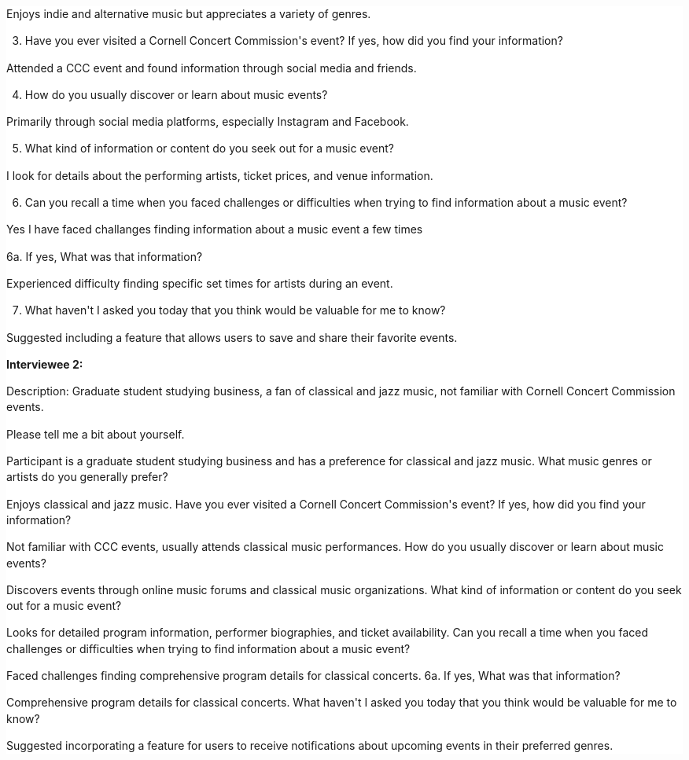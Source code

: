   Enjoys indie and alternative music but appreciates a variety of genres.

3. Have you ever visited a Cornell Concert Commission's event? If yes, how did you find your information?

  Attended a CCC event and found information through social media and friends.

4. How do you usually discover or learn about music events?

  Primarily through social media platforms, especially Instagram and Facebook.

5. What kind of information or content do you seek out for a music event?

  I look for details about the performing artists, ticket prices, and venue information.

6. Can you recall a time when you faced challenges or difficulties when trying to find information about a music event?

  Yes I have faced challanges finding information about a music event a few times

6a. If yes, What was that information?

  Experienced difficulty finding specific set times for artists during an event.

7. What haven't I asked you today that you think would be valuable for me to know?

  Suggested including a feature that allows users to save and share their favorite events.


**Interviewee 2:**

Description: Graduate student studying business, a fan of classical and jazz music, not familiar with Cornell Concert Commission events.

Please tell me a bit about yourself.

Participant is a graduate student studying business and has a preference for classical and jazz music.
What music genres or artists do you generally prefer?

Enjoys classical and jazz music.
Have you ever visited a Cornell Concert Commission's event? If yes, how did you find your information?

Not familiar with CCC events, usually attends classical music performances.
How do you usually discover or learn about music events?

Discovers events through online music forums and classical music organizations.
What kind of information or content do you seek out for a music event?

Looks for detailed program information, performer biographies, and ticket availability.
Can you recall a time when you faced challenges or difficulties when trying to find information about a music event?

Faced challenges finding comprehensive program details for classical concerts.
6a. If yes, What was that information?

Comprehensive program details for classical concerts.
What haven't I asked you today that you think would be valuable for me to know?

Suggested incorporating a feature for users to receive notifications about upcoming events in their preferred genres.
